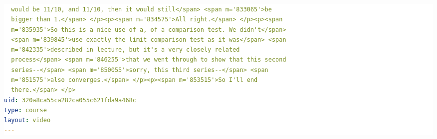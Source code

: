 ```yaml
  would be 11/10, and 11/10, then it would still</span> <span m='833065'>be
  bigger than 1.</span> </p><p><span m='834575'>All right.</span> </p><p><span
  m='835935'>So this is a nice use of a, of a comparison test. We didn't</span>
  <span m='839845'>use exactly the limit comparison test as it was</span> <span
  m='842335'>described in lecture, but it's a very closely related
  process</span> <span m='846255'>that we went through to show that this second
  series--</span> <span m='850055'>sorry, this third series--</span> <span
  m='851575'>also converges.</span> </p><p><span m='853515'>So I'll end
  there.</span> </p>
uid: 320a8ca55ca282ca055c621fda9a468c
type: course
layout: video
---
```

